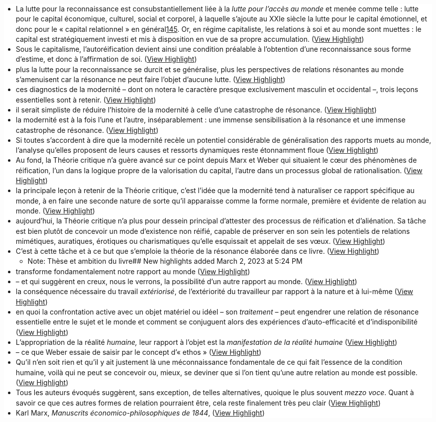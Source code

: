 - La lutte pour la reconnaissance est consubstantiellement liée à la *lutte pour l’accès au monde* et menée comme telle : lutte pour le capital économique, culturel, social et corporel, à laquelle s’ajoute au XXIe siècle la lutte pour le capital émotionnel, et donc pour le « capital relationnel » en général[145](#ntb-796). Or, en régime capitaliste, les relations à soi et au monde sont muettes : le capital est stratégiquement investi et mis à disposition en vue de sa propre accumulation. ([View Highlight](https://read.readwise.io/read/01gsk8yscmsnq0jncwzb1k89r2))
- Sous le capitalisme, l’autoréification devient ainsi une condition préalable à l’obtention d’une reconnaissance sous forme d’estime, et donc à l’affirmation de soi. ([View Highlight](https://read.readwise.io/read/01gsk8z2xjrvxhz9aefqx4q0jp))
- plus la lutte pour la reconnaissance se durcit et se généralise, plus les perspectives de relations résonantes au monde s’amenuisent car la résonance ne peut faire l’objet d’aucune lutte. ([View Highlight](https://read.readwise.io/read/01gsk8zrh07y9x91av4qwg7f8v))
- ces diagnostics de la modernité – dont on notera le caractère presque exclusivement masculin et occidental –, trois leçons essentielles sont à retenir. ([View Highlight](https://read.readwise.io/read/01gsk90c284egtb8jny0yxqtpa))
- il serait simpliste de réduire l’histoire de la modernité à celle d’une catastrophe de résonance. ([View Highlight](https://read.readwise.io/read/01gsk90qx51keh621wznks6qpk))
- la modernité est à la fois l’une et l’autre, inséparablement : une immense sensibilisation à la résonance et une immense catastrophe de résonance. ([View Highlight](https://read.readwise.io/read/01gsk92p5nw89agxbw5zg9j8n9))
- Si toutes s’accordent à dire que la modernité recèle un potentiel considérable de généralisation des rapports muets au monde, l’analyse qu’elles proposent de leurs causes et ressorts dynamiques reste étonnamment floue ([View Highlight](https://read.readwise.io/read/01gsk93vb8j07a9qr4m20xv48a))
- Au fond, la Théorie critique n’a guère avancé sur ce point depuis Marx et Weber qui situaient le cœur des phénomènes de réification, l’un dans la logique propre de la valorisation du capital, l’autre dans un processus global de rationalisation. ([View Highlight](https://read.readwise.io/read/01gsk9498akpv8pp91ypyg0a9b))
- la principale leçon à retenir de la Théorie critique, c’est l’idée que la modernité tend à naturaliser ce rapport spécifique au monde, à en faire une seconde nature de sorte qu’il apparaisse comme la forme normale, première et évidente de relation au monde. ([View Highlight](https://read.readwise.io/read/01gsk95ckmhewb61v48nxw2y6z))
- aujourd’hui, la Théorie critique n’a plus pour dessein principal d’attester des processus de réification et d’aliénation. Sa tâche est bien plutôt de concevoir un mode d’existence non réifié, capable de préserver en son sein les potentiels de relations mimétiques, auratiques, érotiques ou charismatiques qu’elle esquissait et appelait de ses vœux. ([View Highlight](https://read.readwise.io/read/01gsk97saynqmc9gns214r0ncr))
- C’est à cette tâche et à ce but que s’emploie la théorie de la résonance élaborée dans ce livre. ([View Highlight](https://read.readwise.io/read/01gsk97y7hnwen2mpm1c5wa6xq))
	- Note: Thèse et ambition du livre## New highlights added March 2, 2023 at 5:24 PM
- transforme fondamentalement notre rapport au monde ([View Highlight](https://read.readwise.io/read/01grp0amrfxyre9w81n528z53m))
- – et qui suggèrent en creux, nous le verrons, la possibilité d’un autre rapport au monde. ([View Highlight](https://read.readwise.io/read/01gtce1meqkrnay67qcty6hg90))
- la conséquence nécessaire du travail *extériorisé*, de l’extériorité du travailleur par rapport à la nature et à lui-même ([View Highlight](https://read.readwise.io/read/01gtcb1tgb5yzwdvzb0tz7c56x))
- en quoi la confrontation active avec un objet matériel ou idéel – son *traitement* – peut engendrer une relation de résonance essentielle entre le sujet et le monde et comment se conjuguent alors des expériences d’auto-efficacité et d’indisponibilité ([View Highlight](https://read.readwise.io/read/01gtcbgya9tp142rbcyytqz2v6))
- L’appropriation de la réalité *humaine,* leur rapport à l’objet est la *manifestation de la réalité humaine* ([View Highlight](https://read.readwise.io/read/01gtcd77qbyc0be1nv47vgra1y))
- – ce que Weber essaie de saisir par le concept d’« ethos » ([View Highlight](https://read.readwise.io/read/01gtd47hw2wy0rwkxxmztfm5jc))
- Qu’il n’en soit rien et qu’il y ait justement là une méconnaissance fondamentale de ce qui fait l’essence de la condition humaine, voilà qui ne peut se concevoir ou, mieux, se deviner que si l’on tient qu’une autre relation au monde est possible. ([View Highlight](https://read.readwise.io/read/01gtepm7k2kaycgdpc9wrv839p))
- Tous les auteurs évoqués suggèrent, sans exception, de telles alternatives, quoique le plus souvent *mezzo voce*. Quant à savoir ce que ces autres formes de relation pourraient être, cela reste finalement très peu clair ([View Highlight](https://read.readwise.io/read/01gtepmp05jg8nwxfx0fmmvtyg))
- Karl Marx, *Manuscrits économico-philosophiques de 1844*, ([View Highlight](https://read.readwise.io/read/01gtd064keqashvknmvvv46zan))
